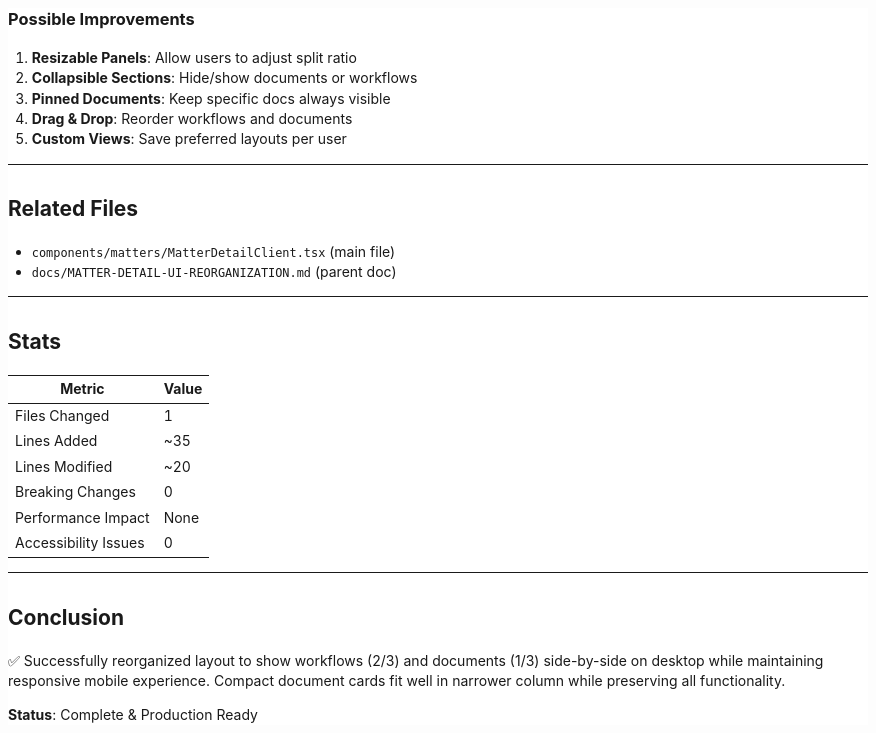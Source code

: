 ### Possible Improvements
1. **Resizable Panels**: Allow users to adjust split ratio
2. **Collapsible Sections**: Hide/show documents or workflows
3. **Pinned Documents**: Keep specific docs always visible
4. **Drag & Drop**: Reorder workflows and documents
5. **Custom Views**: Save preferred layouts per user

---

## Related Files
- `components/matters/MatterDetailClient.tsx` (main file)
- `docs/MATTER-DETAIL-UI-REORGANIZATION.md` (parent doc)

---

## Stats

| Metric | Value |
|--------|-------|
| Files Changed | 1 |
| Lines Added | ~35 |
| Lines Modified | ~20 |
| Breaking Changes | 0 |
| Performance Impact | None |
| Accessibility Issues | 0 |

---

## Conclusion

✅ Successfully reorganized layout to show workflows (2/3) and documents (1/3) side-by-side on desktop while maintaining responsive mobile experience. Compact document cards fit well in narrower column while preserving all functionality.

**Status**: Complete & Production Ready
